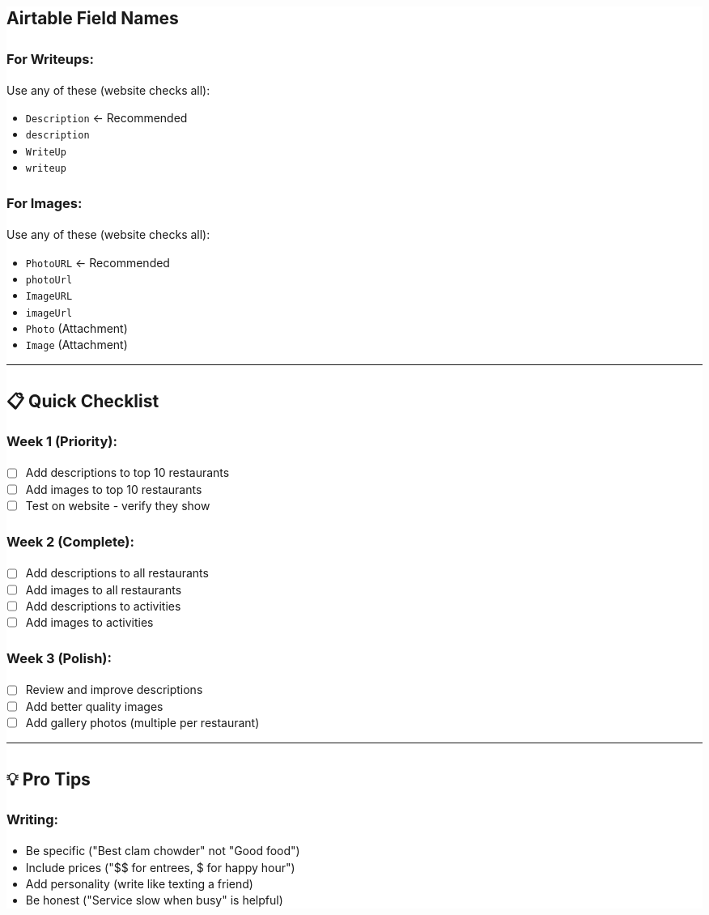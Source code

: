 
## Airtable Field Names

### For Writeups:
Use any of these (website checks all):
- `Description` ← Recommended
- `description`
- `WriteUp`
- `writeup`

### For Images:
Use any of these (website checks all):
- `PhotoURL` ← Recommended
- `photoUrl`
- `ImageURL`
- `imageUrl`
- `Photo` (Attachment)
- `Image` (Attachment)

---

## 📋 Quick Checklist

### Week 1 (Priority):
- [ ] Add descriptions to top 10 restaurants
- [ ] Add images to top 10 restaurants
- [ ] Test on website - verify they show

### Week 2 (Complete):
- [ ] Add descriptions to all restaurants
- [ ] Add images to all restaurants
- [ ] Add descriptions to activities
- [ ] Add images to activities

### Week 3 (Polish):
- [ ] Review and improve descriptions
- [ ] Add better quality images
- [ ] Add gallery photos (multiple per restaurant)

---

## 💡 Pro Tips

### Writing:
- Be specific ("Best clam chowder" not "Good food")
- Include prices ("$$ for entrees, $ for happy hour")
- Add personality (write like texting a friend)
- Be honest ("Service slow when busy" is helpful)
